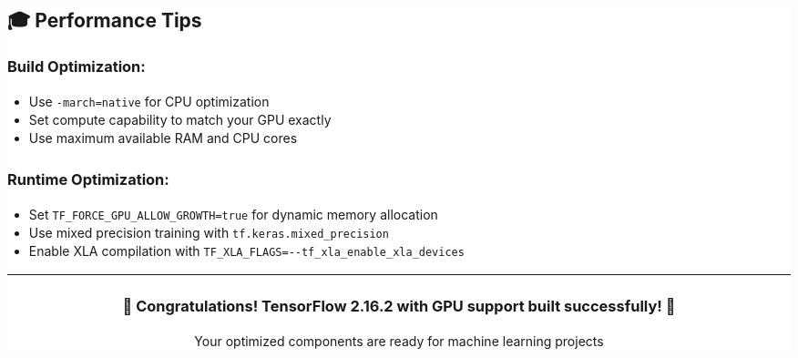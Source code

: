 ## 🎓 Performance Tips

### Build Optimization:
- Use `-march=native` for CPU optimization
- Set compute capability to match your GPU exactly
- Use maximum available RAM and CPU cores

### Runtime Optimization:
- Set `TF_FORCE_GPU_ALLOW_GROWTH=true` for dynamic memory allocation
- Use mixed precision training with `tf.keras.mixed_precision`
- Enable XLA compilation with `TF_XLA_FLAGS=--tf_xla_enable_xla_devices`

---

<div align="center">
  <h3>🎉 Congratulations! TensorFlow 2.16.2 with GPU support built successfully! 🎉</h3>
  <p>Your optimized components are ready for machine learning projects</p>
</div>